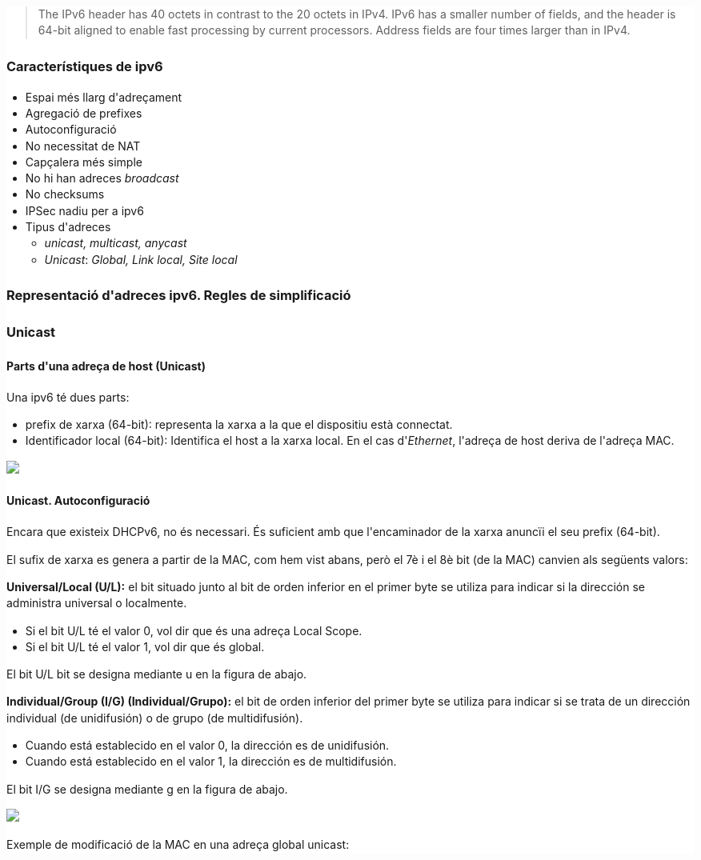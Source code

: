 > The IPv6 header has 40 octets in contrast to the 20 octets in IPv4. IPv6 has a smaller number of fields, and the header is 64-bit aligned to enable fast processing by current processors. Address fields are four times larger than in IPv4.

### Característiques de ipv6
* Espai més llarg d'adreçament
* Agregació de prefixes
* Autoconfiguració
* No necessitat de NAT
* Capçalera més simple
* No hi han adreces *broadcast*
* No checksums
* IPSec nadiu per a ipv6
* Tipus d'adreces 
    * *unicast, multicast, anycast*
    * *Unicast*: *Global, Link local, Site local*

### Representació d'adreces ipv6. Regles de simplificació

### Unicast
#### Parts d'una adreça de host (Unicast)
Una ipv6 té dues parts:
* prefix de xarxa (64-bit): representa la xarxa a la que el dispositiu està connectat.
* Identificador local (64-bit): Identifica el host a la xarxa local. En el cas d'*Ethernet*, l'adreça de host deriva de l'adreça MAC.

![](https://hackmd.io/_uploads/Sy5QJWSMp.png)

#### Unicast. Autoconfiguració
Encara que existeix DHCPv6, no és necessari. És suficient amb que l'encaminador de la xarxa anuncïi el seu prefix (64-bit).

El sufix de xarxa es genera a partir de la MAC, com hem vist abans, però el 7è i el 8è bit (de la MAC) canvien als següents valors:

**Universal/Local (U/L):** el bit situado junto al bit de orden inferior en el primer byte se utiliza para indicar si la dirección se administra universal o localmente. 
* Si el bit U/L té el valor 0, vol dir que és una adreça Local Scope.
* Si el bit U/L té el valor 1, vol dir que és global.

El bit U/L bit se designa mediante u en la figura de abajo.

**Individual/Group (I/G) (Individual/Grupo):** el bit de orden inferior del primer byte se utiliza para indicar si se trata de un dirección individual (de unidifusión) o de grupo (de multidifusión). 
* Cuando está establecido en el valor 0, la dirección es de unidifusión.
* Cuando está establecido en el valor 1, la dirección es de multidifusión. 

El bit I/G se designa mediante g en la figura de abajo.

![](https://hackmd.io/_uploads/H16l4bHMp.gif)

Exemple de modificació de la MAC en una adreça global unicast:

